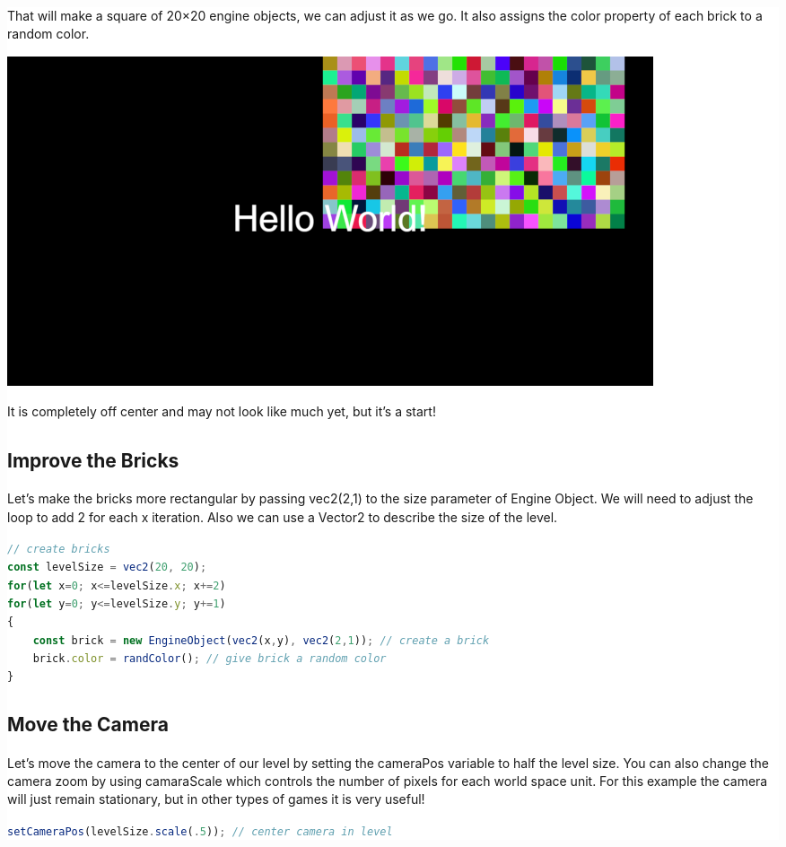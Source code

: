 That will make a square of 20×20 engine objects, we can adjust it as we go. It also assigns the color property of each brick to a random color.

![LittleJS Screenshot](images/1.png)

It is completely off center and may not look like much yet, but it’s a start!

## Improve the Bricks

Let’s make the bricks more rectangular by passing vec2(2,1) to the size parameter of Engine Object. We will need to adjust the loop to add 2 for each x iteration. Also we can use a Vector2 to describe the size of the level.

```javascript
// create bricks
const levelSize = vec2(20, 20);
for(let x=0; x<=levelSize.x; x+=2)
for(let y=0; y<=levelSize.y; y+=1)
{
    const brick = new EngineObject(vec2(x,y), vec2(2,1)); // create a brick
    brick.color = randColor(); // give brick a random color
}
```

## Move the Camera

Let’s move the camera to the center of our level by setting the cameraPos variable to half the level size.
You can also change the camera zoom by using camaraScale which controls the number of pixels for each world space unit.
For this example the camera will just remain stationary, but in other types of games it is very useful!

```javascript
setCameraPos(levelSize.scale(.5)); // center camera in level
```
